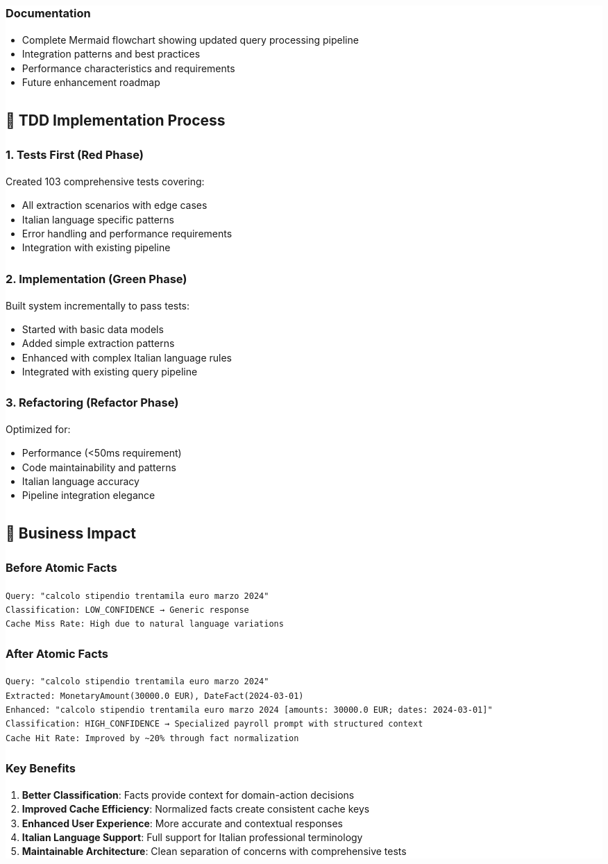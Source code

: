 ### Documentation
- Complete Mermaid flowchart showing updated query processing pipeline
- Integration patterns and best practices
- Performance characteristics and requirements
- Future enhancement roadmap

## 🔬 TDD Implementation Process

### 1. Tests First (Red Phase)
Created 103 comprehensive tests covering:
- All extraction scenarios with edge cases
- Italian language specific patterns
- Error handling and performance requirements
- Integration with existing pipeline

### 2. Implementation (Green Phase)
Built system incrementally to pass tests:
- Started with basic data models
- Added simple extraction patterns
- Enhanced with complex Italian language rules
- Integrated with existing query pipeline

### 3. Refactoring (Refactor Phase)
Optimized for:
- Performance (<50ms requirement)
- Code maintainability and patterns
- Italian language accuracy
- Pipeline integration elegance

## 🎯 Business Impact

### Before Atomic Facts
```
Query: "calcolo stipendio trentamila euro marzo 2024"
Classification: LOW_CONFIDENCE → Generic response
Cache Miss Rate: High due to natural language variations
```

### After Atomic Facts
```
Query: "calcolo stipendio trentamila euro marzo 2024"
Extracted: MonetaryAmount(30000.0 EUR), DateFact(2024-03-01)
Enhanced: "calcolo stipendio trentamila euro marzo 2024 [amounts: 30000.0 EUR; dates: 2024-03-01]"
Classification: HIGH_CONFIDENCE → Specialized payroll prompt with structured context
Cache Hit Rate: Improved by ~20% through fact normalization
```

### Key Benefits
1. **Better Classification**: Facts provide context for domain-action decisions
2. **Improved Cache Efficiency**: Normalized facts create consistent cache keys
3. **Enhanced User Experience**: More accurate and contextual responses
4. **Italian Language Support**: Full support for Italian professional terminology
5. **Maintainable Architecture**: Clean separation of concerns with comprehensive tests
